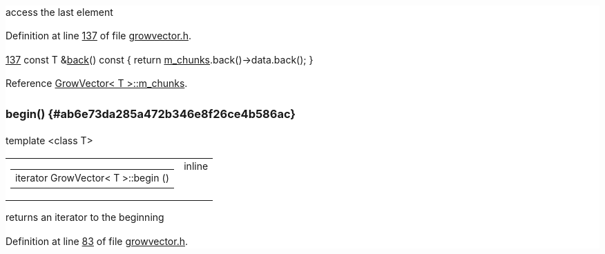 </tr>
</table>
</div>
<div class="doxyMemberDoc">
<p>access the last element</p>

<p>Definition at line <a href="/web-doxygen/docs/api/files/src/growvector-h/#l00137">137</a> of file <a href="/web-doxygen/docs/api/files/src/growvector-h">growvector.h</a>.</p>

<div class="doxyProgramListing">

<div class="doxyCodeLine"><span class="doxyLineNumber"><a href="#a661b6fe9802d516bcadc905dba93194f">137</a></span><span class="doxyLineContent"><span class="doxyHighlight">    </span><span class="doxyHighlightKeyword">const</span><span class="doxyHighlight"> T &amp;<a href="#a661b6fe9802d516bcadc905dba93194f">back</a>()</span><span class="doxyHighlightKeyword"> const       </span><span class="doxyHighlight">{ </span><span class="doxyHighlightKeywordFlow">return</span><span class="doxyHighlight"> <a href="#aa61eea0024352265278288084cb02cd3">m_chunks</a>.back()-&gt;data.back(); }</span></span></div>

</div>


Reference <a href="#aa61eea0024352265278288084cb02cd3">GrowVector&lt; T &gt;::m&#95;chunks</a>.
</div>
</div>

### begin() {#ab6e73da285a472b346e8f26ce4b586ac}

<div class="doxyMemberItem">
<div class="doxyMemberProto">
<div class="doxyMemberTemplate">template &lt;class T&gt;</div>
<table class="doxyMemberLabels">
<tr class="doxyMemberLabels">
<td class="doxyMemberLabelsLeft">
<table class="doxyMemberName">
<tr>
<td class="doxyMemberName">iterator GrowVector&lt; T &gt;::begin ()</td>
</tr>
</table>
</td>
<td class="doxyMemberLabelsRight">
<span class="doxyMemberLabels">
<span class="doxyMemberLabel inline">inline</span>
</span>
</td>
</tr>
</table>
</div>
<div class="doxyMemberDoc">
<p>returns an iterator to the beginning</p>

<p>Definition at line <a href="/web-doxygen/docs/api/files/src/growvector-h/#l00083">83</a> of file <a href="/web-doxygen/docs/api/files/src/growvector-h">growvector.h</a>.</p>

<div class="doxyProgramListing">
